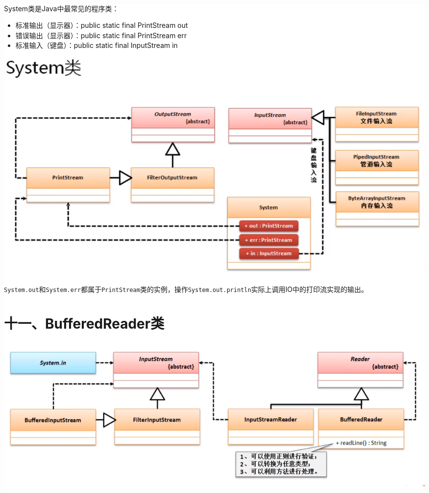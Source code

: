 System类是Java中最常见的程序类：

* 标准输出（显示器）：public static final PrintStream out
* 错误输出（显示器）：public static final PrintStream err
* 标准输入（键盘）：public static final InputStream in

![1565054536254](assets/1565054536254.png)

 `System.out`和`System.err`都属于`PrintStream`类的实例，操作`System.out.println`实际上调用IO中的打印流实现的输出。

# 十一、BufferedReader类

![1565056303507](assets/1565056303507.png)

